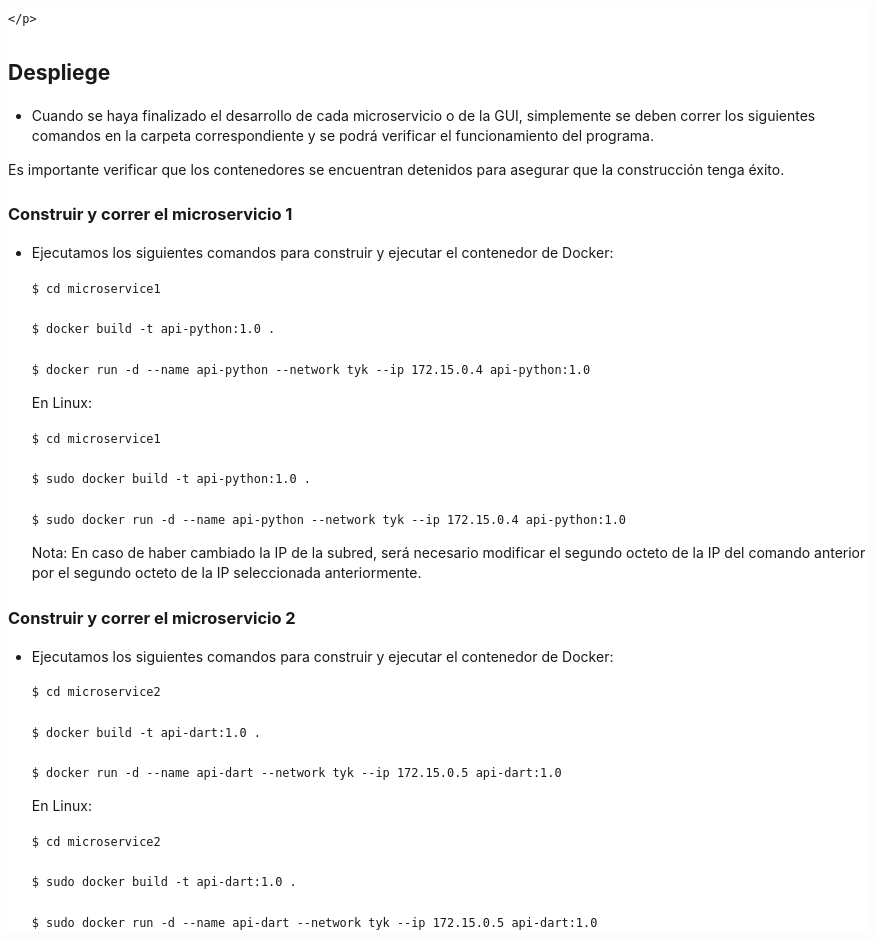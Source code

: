     </p>



## Despliege

- Cuando se haya finalizado el desarrollo de cada microservicio o de la GUI, simplemente se deben correr los siguientes comandos en la carpeta correspondiente y se podrá verificar el funcionamiento del programa.

Es importante verificar que los contenedores se encuentran detenidos para asegurar que la construcción tenga éxito.


### Construir y correr el microservicio 1

- Ejecutamos los siguientes comandos para construir y ejecutar el contenedor de Docker:

   ```shell
   $ cd microservice1

   $ docker build -t api-python:1.0 .

   $ docker run -d --name api-python --network tyk --ip 172.15.0.4 api-python:1.0
   ```

   En Linux:

   ```shell
   $ cd microservice1

   $ sudo docker build -t api-python:1.0 .

   $ sudo docker run -d --name api-python --network tyk --ip 172.15.0.4 api-python:1.0
   ```

   Nota: En caso de haber cambiado la IP de la subred, será necesario modificar el segundo octeto de la IP del comando anterior por el segundo octeto de la IP seleccionada anteriormente.

### Construir y correr el microservicio 2

- Ejecutamos los siguientes comandos para construir y ejecutar el contenedor de Docker:

   ```shell
   $ cd microservice2

   $ docker build -t api-dart:1.0 .

   $ docker run -d --name api-dart --network tyk --ip 172.15.0.5 api-dart:1.0
   ```

   En Linux:

   ```shell
   $ cd microservice2

   $ sudo docker build -t api-dart:1.0 .

   $ sudo docker run -d --name api-dart --network tyk --ip 172.15.0.5 api-dart:1.0
   ```
